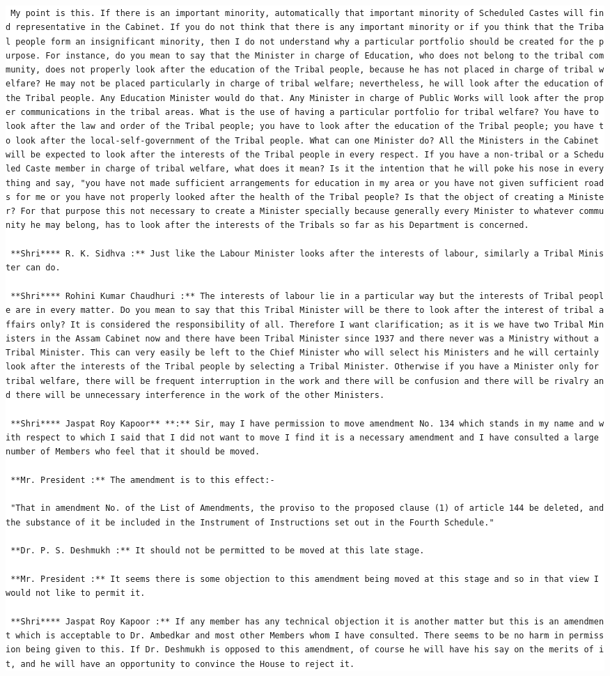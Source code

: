      My point is this. If there is an important minority, automatically that important minority of Scheduled Castes will find representative in the Cabinet. If you do not think that there is any important minority or if you think that the Tribal people form an insignificant minority, then I do not understand why a particular portfolio should be created for the purpose. For instance, do you mean to say that the Minister in charge of Education, who does not belong to the tribal community, does not properly look after the education of the Tribal people, because he has not placed in charge of tribal welfare? He may not be placed particularly in charge of tribal welfare; nevertheless, he will look after the education of the Tribal people. Any Education Minister would do that. Any Minister in charge of Public Works will look after the proper communications in the tribal areas. What is the use of having a particular portfolio for tribal welfare? You have to look after the law and order of the Tribal people; you have to look after the education of the Tribal people; you have to look after the local-self-government of the Tribal people. What can one Minister do? All the Ministers in the Cabinet will be expected to look after the interests of the Tribal people in every respect. If you have a non-tribal or a Scheduled Caste member in charge of tribal welfare, what does it mean? Is it the intention that he will poke his nose in every thing and say, "you have not made sufficient arrangements for education in my area or you have not given sufficient roads for me or you have not properly looked after the health of the Tribal people? Is that the object of creating a Minister? For that purpose this not necessary to create a Minister specially because generally every Minister to whatever community he may belong, has to look after the interests of the Tribals so far as his Department is concerned.

     **Shri**** R. K. Sidhva :** Just like the Labour Minister looks after the interests of labour, similarly a Tribal Minister can do.

     **Shri**** Rohini Kumar Chaudhuri :** The interests of labour lie in a particular way but the interests of Tribal people are in every matter. Do you mean to say that this Tribal Minister will be there to look after the interest of tribal affairs only? It is considered the responsibility of all. Therefore I want clarification; as it is we have two Tribal Ministers in the Assam Cabinet now and there have been Tribal Minister since 1937 and there never was a Ministry without a Tribal Minister. This can very easily be left to the Chief Minister who will select his Ministers and he will certainly look after the interests of the Tribal people by selecting a Tribal Minister. Otherwise if you have a Minister only for tribal welfare, there will be frequent interruption in the work and there will be confusion and there will be rivalry and there will be unnecessary interference in the work of the other Ministers.

     **Shri**** Jaspat Roy Kapoor** **:** Sir, may I have permission to move amendment No. 134 which stands in my name and with respect to which I said that I did not want to move I find it is a necessary amendment and I have consulted a large number of Members who feel that it should be moved.

     **Mr. President :** The amendment is to this effect:-

     "That in amendment No. of the List of Amendments, the proviso to the proposed clause (1) of article 144 be deleted, and the substance of it be included in the Instrument of Instructions set out in the Fourth Schedule."

     **Dr. P. S. Deshmukh :** It should not be permitted to be moved at this late stage.

     **Mr. President :** It seems there is some objection to this amendment being moved at this stage and so in that view I would not like to permit it.

     **Shri**** Jaspat Roy Kapoor :** If any member has any technical objection it is another matter but this is an amendment which is acceptable to Dr. Ambedkar and most other Members whom I have consulted. There seems to be no harm in permission being given to this. If Dr. Deshmukh is opposed to this amendment, of course he will have his say on the merits of it, and he will have an opportunity to convince the House to reject it.
